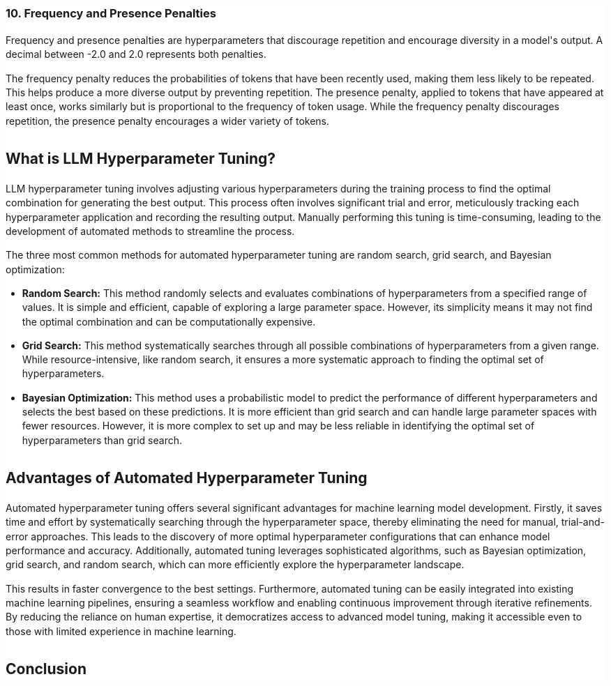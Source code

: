 ### 10\. Frequency and Presence Penalties

Frequency and presence penalties are hyperparameters that discourage repetition and encourage diversity in a model's output. A decimal between -2.0 and 2.0 represents both penalties.

The frequency penalty reduces the probabilities of tokens that have been recently used, making them less likely to be repeated. This helps produce a more diverse output by preventing repetition. The presence penalty, applied to tokens that have appeared at least once, works similarly but is proportional to the frequency of token usage. While the frequency penalty discourages repetition, the presence penalty encourages a wider variety of tokens.

## What is LLM Hyperparameter Tuning?

LLM hyperparameter tuning involves adjusting various hyperparameters during the training process to find the optimal combination for generating the best output. This process often involves significant trial and error, meticulously tracking each hyperparameter application and recording the resulting output. Manually performing this tuning is time-consuming, leading to the development of automated methods to streamline the process.

The three most common methods for automated hyperparameter tuning are random search, grid search, and Bayesian optimization:

* **Random Search:** This method randomly selects and evaluates combinations of hyperparameters from a specified range of values. It is simple and efficient, capable of exploring a large parameter space. However, its simplicity means it may not find the optimal combination and can be computationally expensive.
    
* **Grid Search:** This method systematically searches through all possible combinations of hyperparameters from a given range. While resource-intensive, like random search, it ensures a more systematic approach to finding the optimal set of hyperparameters.
    
* **Bayesian Optimization:** This method uses a probabilistic model to predict the performance of different hyperparameters and selects the best based on these predictions. It is more efficient than grid search and can handle large parameter spaces with fewer resources. However, it is more complex to set up and may be less reliable in identifying the optimal set of hyperparameters than grid search.
    

## Advantages of Automated Hyperparameter Tuning

Automated hyperparameter tuning offers several significant advantages for machine learning model development. Firstly, it saves time and effort by systematically searching through the hyperparameter space, thereby eliminating the need for manual, trial-and-error approaches. This leads to the discovery of more optimal hyperparameter configurations that can enhance model performance and accuracy. Additionally, automated tuning leverages sophisticated algorithms, such as Bayesian optimization, grid search, and random search, which can more efficiently explore the hyperparameter landscape.

This results in faster convergence to the best settings. Furthermore, automated tuning can be easily integrated into existing machine learning pipelines, ensuring a seamless workflow and enabling continuous improvement through iterative refinements. By reducing the reliance on human expertise, it democratizes access to advanced model tuning, making it accessible even to those with limited experience in machine learning.

## Conclusion
